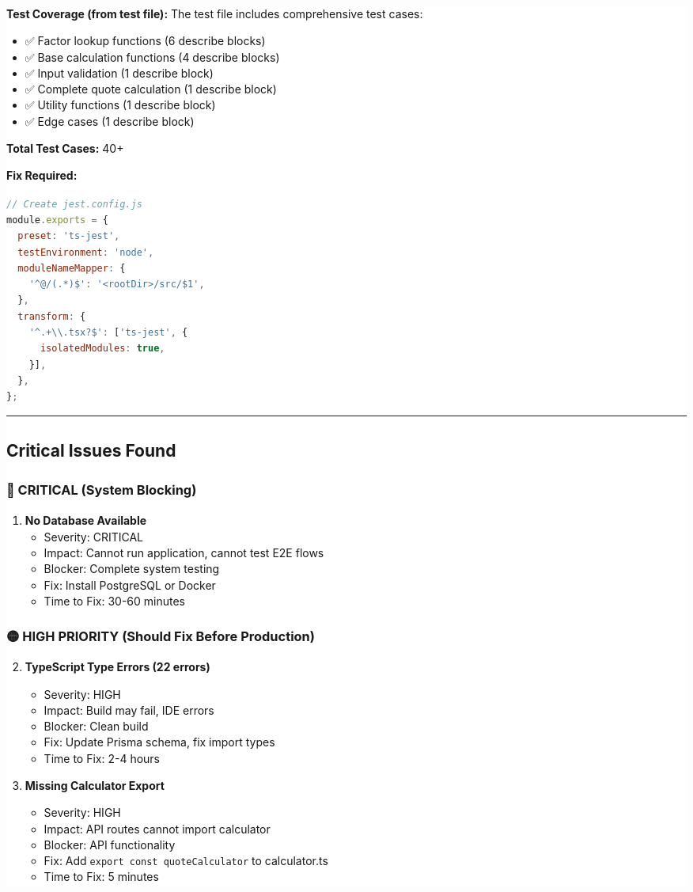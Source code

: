 **Test Coverage (from test file):**
The test file includes comprehensive test cases:
- ✅ Factor lookup functions (6 describe blocks)
- ✅ Base calculation functions (4 describe blocks)
- ✅ Input validation (1 describe block)
- ✅ Complete quote calculation (1 describe block)
- ✅ Utility functions (1 describe block)
- ✅ Edge cases (1 describe block)

**Total Test Cases:** 40+

**Fix Required:**
```javascript
// Create jest.config.js
module.exports = {
  preset: 'ts-jest',
  testEnvironment: 'node',
  moduleNameMapper: {
    '^@/(.*)$': '<rootDir>/src/$1',
  },
  transform: {
    '^.+\\.tsx?$': ['ts-jest', {
      isolatedModules: true,
    }],
  },
};
```

---

## Critical Issues Found

### 🔴 CRITICAL (System Blocking)

1. **No Database Available**
   - Severity: CRITICAL
   - Impact: Cannot run application, cannot test E2E flows
   - Blocker: Complete system testing
   - Fix: Install PostgreSQL or Docker
   - Time to Fix: 30-60 minutes

### 🟡 HIGH PRIORITY (Should Fix Before Production)

2. **TypeScript Type Errors (22 errors)**
   - Severity: HIGH
   - Impact: Build may fail, IDE errors
   - Blocker: Clean build
   - Fix: Update Prisma schema, fix import types
   - Time to Fix: 2-4 hours

3. **Missing Calculator Export**
   - Severity: HIGH
   - Impact: API routes cannot import calculator
   - Blocker: API functionality
   - Fix: Add `export const quoteCalculator` to calculator.ts
   - Time to Fix: 5 minutes
